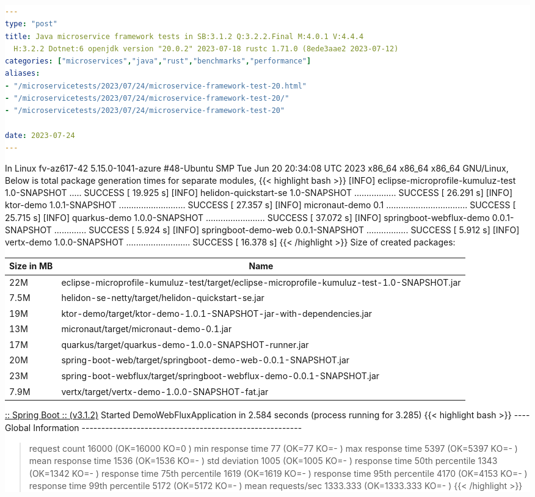 ```yaml
---
type: "post"
title: Java microservice framework tests in SB:3.1.2 Q:3.2.2.Final M:4.0.1 V:4.4.4
  H:3.2.2 Dotnet:6 openjdk version "20.0.2" 2023-07-18 rustc 1.71.0 (8ede3aae2 2023-07-12)
categories: ["microservices","java","rust","benchmarks","performance"]
aliases:
- "/microservicetests/2023/07/24/microservice-framework-test-20.html"
- "/microservicetests/2023/07/24/microservice-framework-test-20/"
- "/microservicetests/2023/07/24/microservice-framework-test-20"

date: 2023-07-24
---
```


In Linux fv-az617-42 5.15.0-1041-azure #48-Ubuntu SMP Tue Jun 20 20:34:08 UTC 2023 x86_64 x86_64 x86_64 GNU/Linux,
Below is total package generation times for separate modules,
{{< highlight bash >}}
[INFO] eclipse-microprofile-kumuluz-test 1.0-SNAPSHOT ..... SUCCESS [ 19.925 s]
[INFO] helidon-quickstart-se 1.0-SNAPSHOT ................. SUCCESS [ 26.291 s]
[INFO] ktor-demo 1.0.1-SNAPSHOT ........................... SUCCESS [ 27.357 s]
[INFO] micronaut-demo 0.1 ................................. SUCCESS [ 25.715 s]
[INFO] quarkus-demo 1.0.0-SNAPSHOT ........................ SUCCESS [ 37.072 s]
[INFO] springboot-webflux-demo 0.0.1-SNAPSHOT ............. SUCCESS [  5.924 s]
[INFO] springboot-demo-web 0.0.1-SNAPSHOT ................. SUCCESS [  5.912 s]
[INFO] vertx-demo 1.0.0-SNAPSHOT .......................... SUCCESS [ 16.378 s]
{{< /highlight >}}
Size of created packages:

| Size in MB |  Name |
|------------|-------|
| 22M | eclipse-microprofile-kumuluz-test/target/eclipse-microprofile-kumuluz-test-1.0-SNAPSHOT.jar |
| 7.5M | helidon-se-netty/target/helidon-quickstart-se.jar |
| 19M | ktor-demo/target/ktor-demo-1.0.1-SNAPSHOT-jar-with-dependencies.jar |
| 13M | micronaut/target/micronaut-demo-0.1.jar |
| 17M | quarkus/target/quarkus-demo-1.0.0-SNAPSHOT-runner.jar |
| 20M | spring-boot-web/target/springboot-demo-web-0.0.1-SNAPSHOT.jar |
| 23M | spring-boot-webflux/target/springboot-webflux-demo-0.0.1-SNAPSHOT.jar |
| 7.9M | vertx/target/vertx-demo-1.0.0-SNAPSHOT-fat.jar |


[:: Spring Boot ::                (v3.1.2)](https://spring.io/projects/spring-boot) 
Started DemoWebFluxApplication in 2.584 seconds (process running for 3.285)
{{< highlight bash >}}
---- Global Information --------------------------------------------------------
> request count                                      16000 (OK=16000  KO=0     )
> min response time                                     77 (OK=77     KO=-     )
> max response time                                   5397 (OK=5397   KO=-     )
> mean response time                                  1536 (OK=1536   KO=-     )
> std deviation                                       1005 (OK=1005   KO=-     )
> response time 50th percentile                       1343 (OK=1342   KO=-     )
> response time 75th percentile                       1619 (OK=1619   KO=-     )
> response time 95th percentile                       4170 (OK=4153   KO=-     )
> response time 99th percentile                       5172 (OK=5172   KO=-     )
> mean requests/sec                                1333.333 (OK=1333.333 KO=-     )
{{< /highlight >}}
